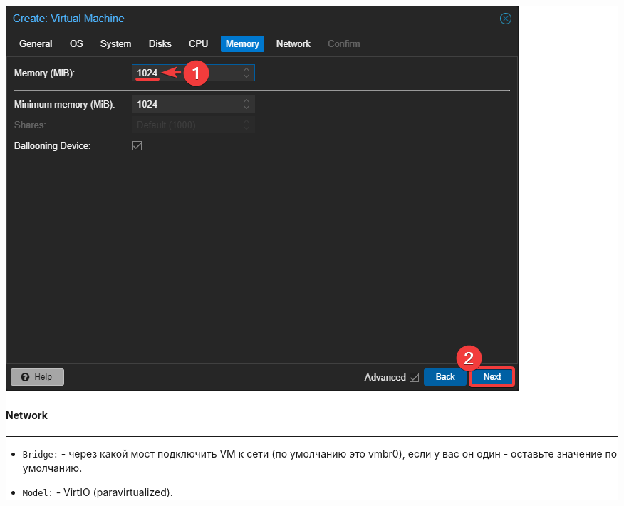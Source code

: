 ![alt text](<assets/Proxmox + OMV (VM)/image-11.png>)

#### Network

---

* `Bridge:` - через какой мост подключить VM к сети (по умолчанию это vmbr0), если у вас он один - оставьте значение по умолчанию.

* `Model:` - VirtIO (paravirtualized).
